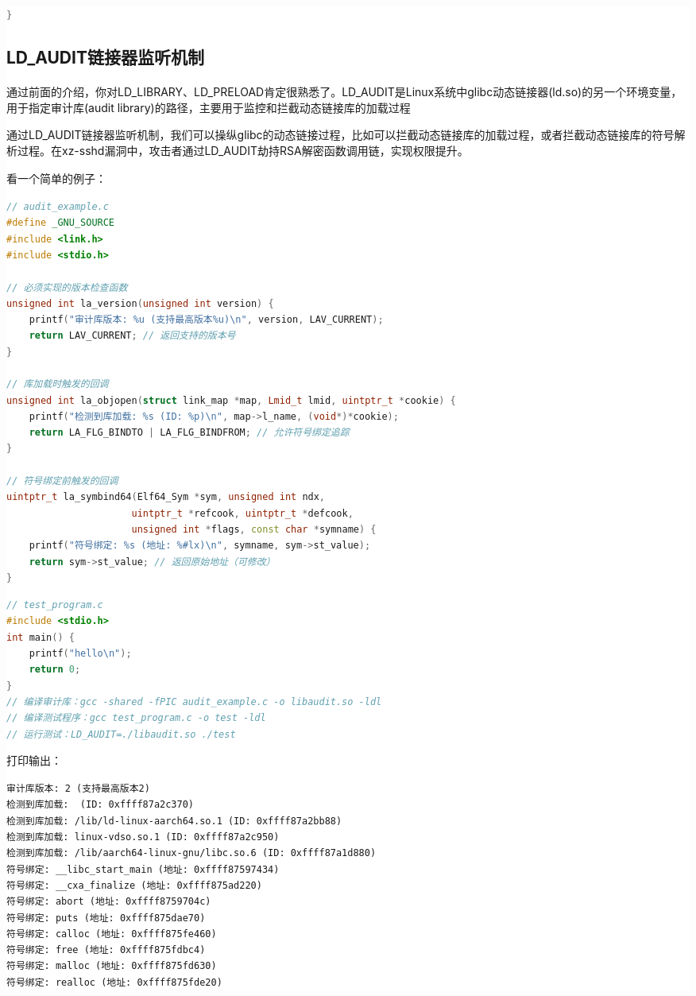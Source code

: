 ```c++
}
```

## LD_AUDIT链接器监听机制

通过前面的介绍，你对LD_LIBRARY、LD_PRELOAD肯定很熟悉了。LD_AUDIT是Linux系统中glibc动态链接器(ld.so)的另一个环境变量，用于指定审计库(audit library)的路径，主要用于监控和拦截动态链接库的加载过程

通过LD_AUDIT链接器监听机制，我们可以操纵glibc的动态链接过程，比如可以拦截动态链接库的加载过程，或者拦截动态链接库的符号解析过程。在xz-sshd漏洞中，攻击者通过LD_AUDIT劫持RSA解密函数调用链，实现权限提升。

看一个简单的例子：

```cpp
// audit_example.c
#define _GNU_SOURCE
#include <link.h>
#include <stdio.h>

// 必须实现的版本检查函数
unsigned int la_version(unsigned int version) {
    printf("审计库版本: %u (支持最高版本%u)\n", version, LAV_CURRENT);
    return LAV_CURRENT; // 返回支持的版本号
}

// 库加载时触发的回调
unsigned int la_objopen(struct link_map *map, Lmid_t lmid, uintptr_t *cookie) {
    printf("检测到库加载: %s (ID: %p)\n", map->l_name, (void*)*cookie);
    return LA_FLG_BINDTO | LA_FLG_BINDFROM; // 允许符号绑定追踪
}

// 符号绑定前触发的回调
uintptr_t la_symbind64(Elf64_Sym *sym, unsigned int ndx,
                      uintptr_t *refcook, uintptr_t *defcook,
                      unsigned int *flags, const char *symname) {
    printf("符号绑定: %s (地址: %#lx)\n", symname, sym->st_value);
    return sym->st_value; // 返回原始地址（可修改）
}
```
```cpp
// test_program.c
#include <stdio.h>
int main() {
    printf("hello\n");
    return 0;
}
// 编译审计库：gcc -shared -fPIC audit_example.c -o libaudit.so -ldl
// 编译测试程序：gcc test_program.c -o test -ldl
// 运行测试：LD_AUDIT=./libaudit.so ./test
```
打印输出：
```shell
审计库版本: 2 (支持最高版本2)
检测到库加载:  (ID: 0xffff87a2c370)
检测到库加载: /lib/ld-linux-aarch64.so.1 (ID: 0xffff87a2bb88)
检测到库加载: linux-vdso.so.1 (ID: 0xffff87a2c950)
检测到库加载: /lib/aarch64-linux-gnu/libc.so.6 (ID: 0xffff87a1d880)
符号绑定: __libc_start_main (地址: 0xffff87597434)
符号绑定: __cxa_finalize (地址: 0xffff875ad220)
符号绑定: abort (地址: 0xffff8759704c)
符号绑定: puts (地址: 0xffff875dae70)
符号绑定: calloc (地址: 0xffff875fe460)
符号绑定: free (地址: 0xffff875fdbc4)
符号绑定: malloc (地址: 0xffff875fd630)
符号绑定: realloc (地址: 0xffff875fde20)
```